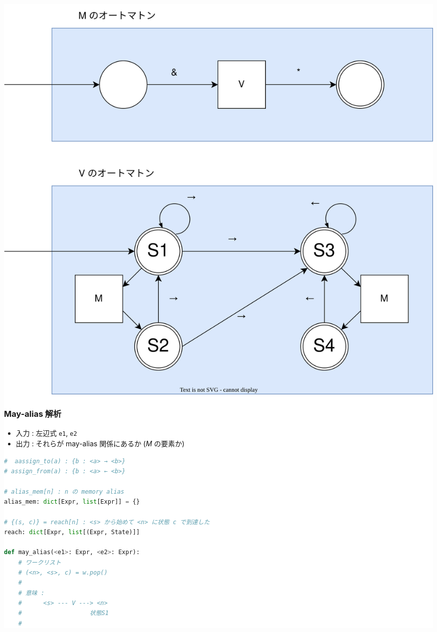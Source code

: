 ![オートマトン](./img/automaton.dio.svg)

### May-alias 解析

- 入力 : 左辺式 `e1`, `e2`
- 出力 : それらが may-alias 関係にあるか ($M$ の要素か)

```python
#  aassign_to(a) : {b : <a> → <b>}
# assign_from(a) : {b : <a> ← <b>}

# alias_mem[n] : n の memory alias
alias_mem: dict[Expr, list[Expr]] = {}

# {(s, c)} = reach[n] : <s> から始めて <n> に状態 c で到達した
reach: dict[Expr, list[(Expr, State)]]

def may_alias(<e1>: Expr, <e2>: Expr):
    # ワークリスト
    # (<n>, <s>, c) = w.pop()
    #
    # 意味 :
    #      <s> --- V ---> <n>
    #                   状態S1
    #
```